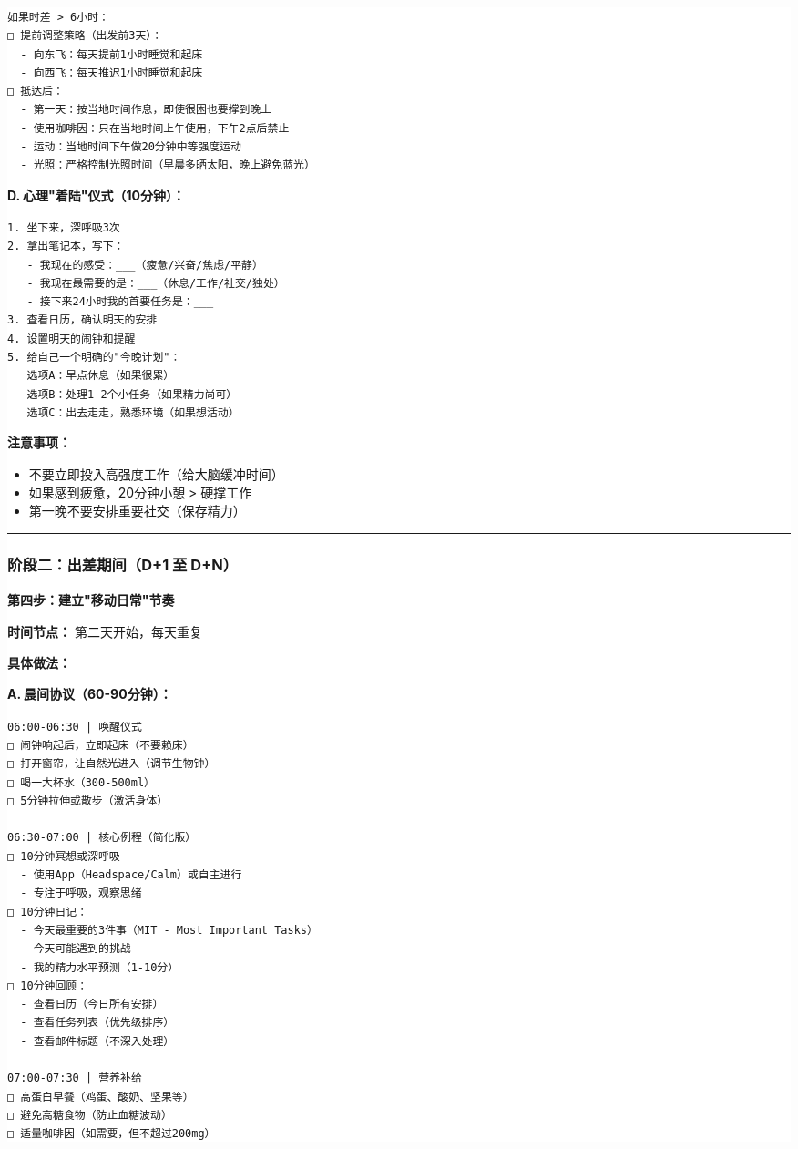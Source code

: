 ```
如果时差 > 6小时：
□ 提前调整策略（出发前3天）：
  - 向东飞：每天提前1小时睡觉和起床
  - 向西飞：每天推迟1小时睡觉和起床
□ 抵达后：
  - 第一天：按当地时间作息，即使很困也要撑到晚上
  - 使用咖啡因：只在当地时间上午使用，下午2点后禁止
  - 运动：当地时间下午做20分钟中等强度运动
  - 光照：严格控制光照时间（早晨多晒太阳，晚上避免蓝光）
```

**D. 心理"着陆"仪式（10分钟）：**
```
1. 坐下来，深呼吸3次
2. 拿出笔记本，写下：
   - 我现在的感受：___（疲惫/兴奋/焦虑/平静）
   - 我现在最需要的是：___（休息/工作/社交/独处）
   - 接下来24小时我的首要任务是：___
3. 查看日历，确认明天的安排
4. 设置明天的闹钟和提醒
5. 给自己一个明确的"今晚计划"：
   选项A：早点休息（如果很累）
   选项B：处理1-2个小任务（如果精力尚可）
   选项C：出去走走，熟悉环境（如果想活动）
```

**注意事项：**
- 不要立即投入高强度工作（给大脑缓冲时间）
- 如果感到疲惫，20分钟小憩 > 硬撑工作
- 第一晚不要安排重要社交（保存精力）

---

### 阶段二：出差期间（D+1 至 D+N）

**第四步：建立"移动日常"节奏**

**时间节点：** 第二天开始，每天重复

**具体做法：**

**A. 晨间协议（60-90分钟）：**

```
06:00-06:30 | 唤醒仪式
□ 闹钟响起后，立即起床（不要赖床）
□ 打开窗帘，让自然光进入（调节生物钟）
□ 喝一大杯水（300-500ml）
□ 5分钟拉伸或散步（激活身体）

06:30-07:00 | 核心例程（简化版）
□ 10分钟冥想或深呼吸
  - 使用App（Headspace/Calm）或自主进行
  - 专注于呼吸，观察思绪
□ 10分钟日记：
  - 今天最重要的3件事（MIT - Most Important Tasks）
  - 今天可能遇到的挑战
  - 我的精力水平预测（1-10分）
□ 10分钟回顾：
  - 查看日历（今日所有安排）
  - 查看任务列表（优先级排序）
  - 查看邮件标题（不深入处理）

07:00-07:30 | 营养补给
□ 高蛋白早餐（鸡蛋、酸奶、坚果等）
□ 避免高糖食物（防止血糖波动）
□ 适量咖啡因（如需要，但不超过200mg）
```